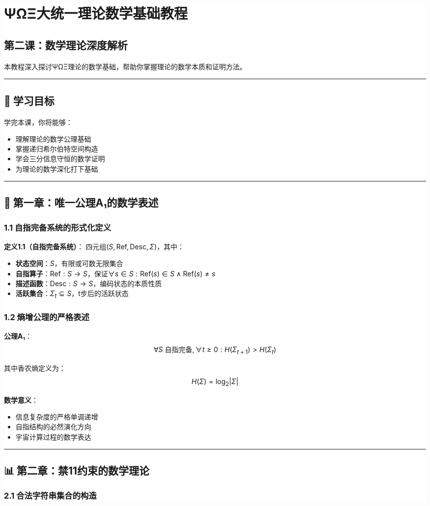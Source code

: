 # ΨΩΞ大统一理论数学基础教程

## 第二课：数学理论深度解析

本教程深入探讨ΨΩΞ理论的数学基础，帮助你掌握理论的数学本质和证明方法。

---

## 🎯 学习目标

学完本课，你将能够：
- 理解理论的数学公理基础
- 掌握递归希尔伯特空间构造
- 学会三分信息守恒的数学证明
- 为理论的数学深化打下基础

---

## 📐 第一章：唯一公理A₁的数学表述

### 1.1 自指完备系统的形式化定义

**定义1.1（自指完备系统）**：
四元组$(S, \text{Ref}, \text{Desc}, \Sigma)$，其中：

- **状态空间**：$S$，有限或可数无限集合
- **自指算子**：$\text{Ref}: S \to S$，保证$\forall s \in S: \text{Ref}(s) \in S \land \text{Ref}(s) \neq s$
- **描述函数**：$\text{Desc}: S \to S$，编码状态的本质性质
- **活跃集合**：$\Sigma_t \subseteq S$，t步后的活跃状态

### 1.2 熵增公理的严格表述

**公理A₁**：
$$\forall S \text{ 自指完备}, \forall t \geq 0: H(\Sigma_{t+1}) > H(\Sigma_t)$$

其中香农熵定义为：
$$H(\Sigma) = \log_2 |\Sigma|$$

**数学意义**：
- 信息复杂度的严格单调递增
- 自指结构的必然演化方向
- 宇宙计算过程的数学表达

---

## 📊 第二章：禁11约束的数学理论

### 2.1 合法字符串集合的构造
